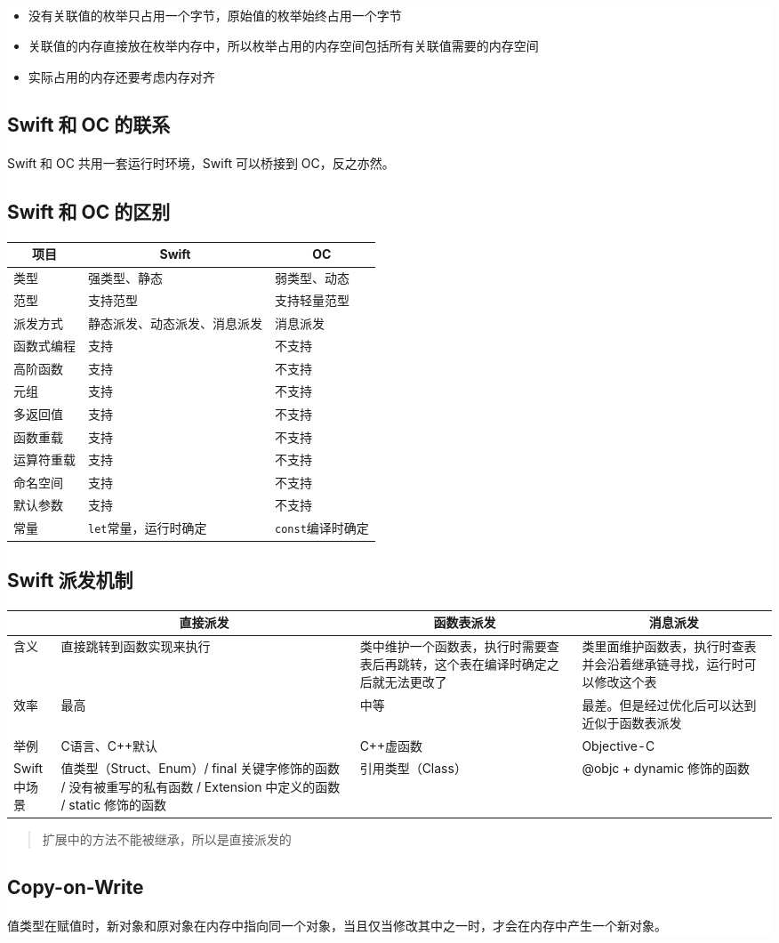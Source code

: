 - 没有关联值的枚举只占用一个字节，原始值的枚举始终占用一个字节

- 关联值的内存直接放在枚举内存中，所以枚举占用的内存空间包括所有关联值需要的内存空间
- 实际占用的内存还要考虑内存对齐

## Swift 和 OC 的联系

Swift 和 OC 共用一套运行时环境，Swift 可以桥接到 OC，反之亦然。

## Swift 和 OC 的区别

| 项目       | Swift                        | OC                |
| ---------- | ---------------------------- | ----------------- |
| 类型       | 强类型、静态                 | 弱类型、动态      |
| 范型       | 支持范型                     | 支持轻量范型      |
| 派发方式   | 静态派发、动态派发、消息派发 | 消息派发          |
| 函数式编程 | 支持                         | 不支持            |
| 高阶函数   | 支持                         | 不支持            |
| 元组       | 支持                         | 不支持            |
| 多返回值   | 支持                         | 不支持            |
| 函数重载   | 支持                         | 不支持            |
| 运算符重载 | 支持                         | 不支持            |
| 命名空间   | 支持                         | 不支持            |
| 默认参数   | 支持                         | 不支持            |
| 常量       | `let`常量，运行时确定        | `const`编译时确定 |

## Swift 派发机制

|             | 直接派发                                                     | 函数表派发                                                   | 消息派发                                                     |
| ----------- | ------------------------------------------------------------ | ------------------------------------------------------------ | ------------------------------------------------------------ |
| 含义        | 直接跳转到函数实现来执行                                     | 类中维护一个函数表，执行时需要查表后再跳转，这个表在编译时确定之后就无法更改了 | 类里面维护函数表，执行时查表并会沿着继承链寻找，运行时可以修改这个表 |
| 效率        | 最高                                                         | 中等                                                         | 最差。但是经过优化后可以达到近似于函数表派发                 |
| 举例        | C语言、C++默认                                               | C++虚函数                                                    | Objective-C                                                  |
| Swift中场景 | 值类型（Struct、Enum）/ final 关键字修饰的函数 / 没有被重写的私有函数 / Extension 中定义的函数 / static 修饰的函数 | 引用类型（Class）                                            | @objc + dynamic 修饰的函数                                   |

> 扩展中的方法不能被继承，所以是直接派发的

## Copy-on-Write

值类型在赋值时，新对象和原对象在内存中指向同一个对象，当且仅当修改其中之一时，才会在内存中产生一个新对象。
